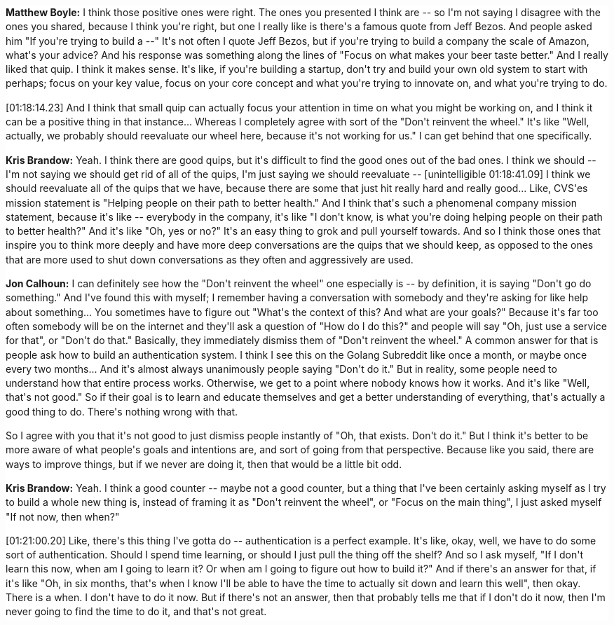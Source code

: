 **Matthew Boyle:** I think those positive ones were right. The ones you presented I think are -- so I'm not saying I disagree with the ones you shared, because I think you're right, but one I really like is there's a famous quote from Jeff Bezos. And people asked him "If you're trying to build a --" It's not often I quote Jeff Bezos, but if you're trying to build a company the scale of Amazon, what's your advice? And his response was something along the lines of "Focus on what makes your beer taste better." And I really liked that quip. I think it makes sense. It's like, if you're building a startup, don't try and build your own old system to start with perhaps; focus on your key value, focus on your core concept and what you're trying to innovate on, and what you're trying to do.

\[01:18:14.23\] And I think that small quip can actually focus your attention in time on what you might be working on, and I think it can be a positive thing in that instance... Whereas I completely agree with sort of the "Don't reinvent the wheel." It's like "Well, actually, we probably should reevaluate our wheel here, because it's not working for us." I can get behind that one specifically.

**Kris Brandow:** Yeah. I think there are good quips, but it's difficult to find the good ones out of the bad ones. I think we should -- I'm not saying we should get rid of all of the quips, I'm just saying we should reevaluate -- \[unintelligible 01:18:41.09\] I think we should reevaluate all of the quips that we have, because there are some that just hit really hard and really good... Like, CVS'es mission statement is "Helping people on their path to better health." And I think that's such a phenomenal company mission statement, because it's like -- everybody in the company, it's like "I don't know, is what you're doing helping people on their path to better health?" And it's like "Oh, yes or no?" It's an easy thing to grok and pull yourself towards. And so I think those ones that inspire you to think more deeply and have more deep conversations are the quips that we should keep, as opposed to the ones that are more used to shut down conversations as they often and aggressively are used.

**Jon Calhoun:** I can definitely see how the "Don't reinvent the wheel" one especially is -- by definition, it is saying "Don't go do something." And I've found this with myself; I remember having a conversation with somebody and they're asking for like help about something... You sometimes have to figure out "What's the context of this? And what are your goals?" Because it's far too often somebody will be on the internet and they'll ask a question of "How do I do this?" and people will say "Oh, just use a service for that", or "Don't do that." Basically, they immediately dismiss them of "Don't reinvent the wheel." A common answer for that is people ask how to build an authentication system. I think I see this on the Golang Subreddit like once a month, or maybe once every two months... And it's almost always unanimously people saying "Don't do it." But in reality, some people need to understand how that entire process works. Otherwise, we get to a point where nobody knows how it works. And it's like "Well, that's not good." So if their goal is to learn and educate themselves and get a better understanding of everything, that's actually a good thing to do. There's nothing wrong with that.

So I agree with you that it's not good to just dismiss people instantly of "Oh, that exists. Don't do it." But I think it's better to be more aware of what people's goals and intentions are, and sort of going from that perspective. Because like you said, there are ways to improve things, but if we never are doing it, then that would be a little bit odd.

**Kris Brandow:** Yeah. I think a good counter -- maybe not a good counter, but a thing that I've been certainly asking myself as I try to build a whole new thing is, instead of framing it as "Don't reinvent the wheel", or "Focus on the main thing", I just asked myself "If not now, then when?"

\[01:21:00.20\] Like, there's this thing I've gotta do -- authentication is a perfect example. It's like, okay, well, we have to do some sort of authentication. Should I spend time learning, or should I just pull the thing off the shelf? And so I ask myself, "If I don't learn this now, when am I going to learn it? Or when am I going to figure out how to build it?" And if there's an answer for that, if it's like "Oh, in six months, that's when I know I'll be able to have the time to actually sit down and learn this well", then okay. There is a when. I don't have to do it now. But if there's not an answer, then that probably tells me that if I don't do it now, then I'm never going to find the time to do it, and that's not great.

